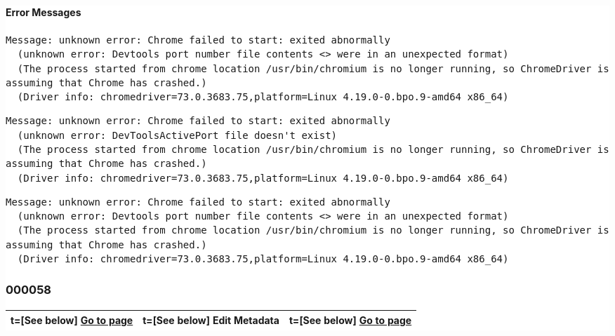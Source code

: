 
#### Error Messages
<pre>Message: unknown error: Chrome failed to start: exited abnormally
  (unknown error: Devtools port number file contents &lt;&gt; were in an unexpected format)
  (The process started from chrome location /usr/bin/chromium is no longer running, so ChromeDriver is assuming that Chrome has crashed.)
  (Driver info: chromedriver=73.0.3683.75,platform=Linux 4.19.0-0.bpo.9-amd64 x86_64)</pre>
<pre>Message: unknown error: Chrome failed to start: exited abnormally
  (unknown error: DevToolsActivePort file doesn't exist)
  (The process started from chrome location /usr/bin/chromium is no longer running, so ChromeDriver is assuming that Chrome has crashed.)
  (Driver info: chromedriver=73.0.3683.75,platform=Linux 4.19.0-0.bpo.9-amd64 x86_64)</pre>
<pre>Message: unknown error: Chrome failed to start: exited abnormally
  (unknown error: Devtools port number file contents &lt;&gt; were in an unexpected format)
  (The process started from chrome location /usr/bin/chromium is no longer running, so ChromeDriver is assuming that Chrome has crashed.)
  (Driver info: chromedriver=73.0.3683.75,platform=Linux 4.19.0-0.bpo.9-amd64 x86_64)</pre>
### 000058

| t=[See below] [Go to page](https://gui.dandiarchive.org/#/dandiset/000058) | t=[See below] Edit Metadata | t=[See below] [Go to page](https://gui.dandiarchive.org/#/dandiset/000058/draft/files) |
| --- | --- | --- |